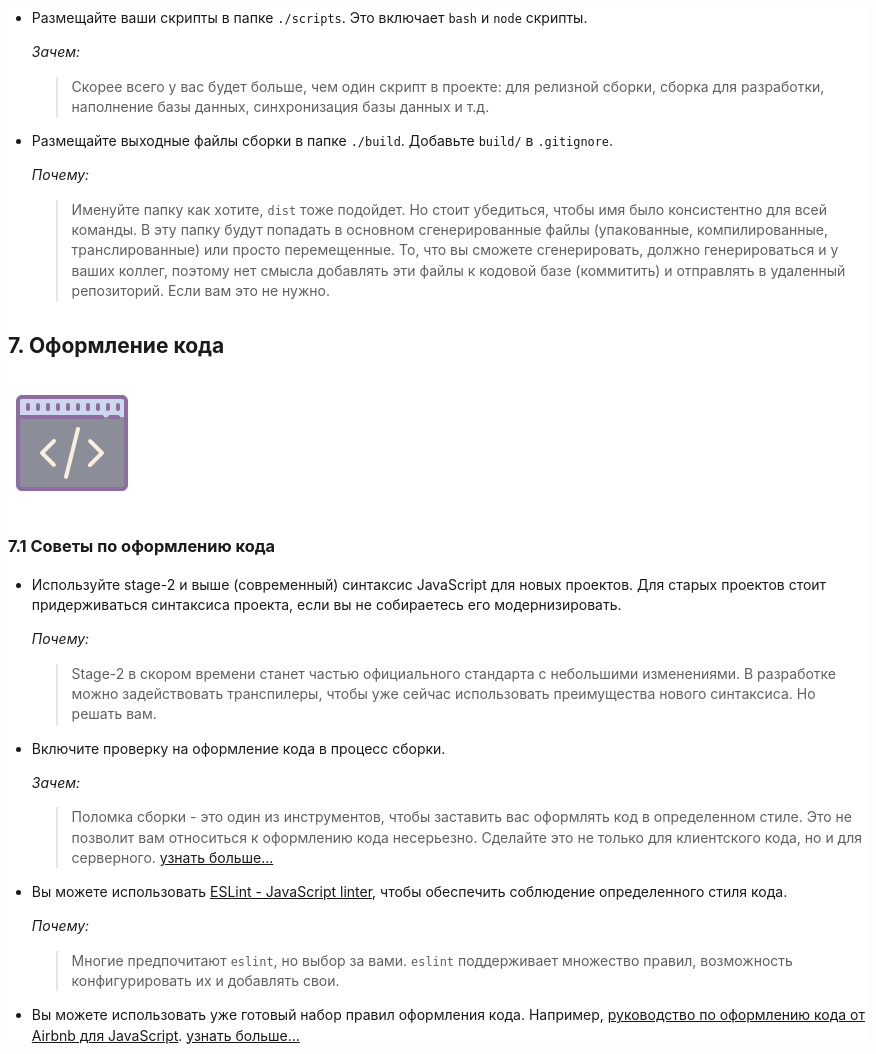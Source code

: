 * Размещайте ваши скрипты в папке `./scripts`. Это включает `bash` и `node` скрипты.

    _Зачем:_
    > Скорее всего у вас будет больше, чем один скрипт в проекте: для релизной сборки, сборка для разработки, наполнение базы данных, синхронизация базы данных и т.д. 

* Размещайте выходные файлы сборки в папке `./build`. Добавьте `build/` в `.gitignore`.

    _Почему:_
    > Именуйте папку как хотите, `dist` тоже подойдет. Но стоит убедиться, чтобы имя было консистентно для всей команды. В эту папку будут попадать в основном сгенерированные файлы (упакованные, компилированные, транслированные) или просто перемещенные. То, что вы сможете сгенерировать, должно генерироваться и у ваших коллег, поэтому нет смысла добавлять эти файлы к кодовой базе (коммитить) и отправлять в удаленный репозиторий. Если вам это не нужно.

<a name="code-style"></a>

## 7. Оформление кода

![Оформление кода](/img/code-style.png)

<a name="code-style-check"></a>

### 7.1 Советы по оформлению кода

*  Используйте stage-2 и выше (современный) синтаксис JavaScript для новых проектов. Для старых проектов стоит придерживаться синтаксиса проекта, если вы не собираетесь его модернизировать.

    _Почему:_
    > Stage-2 в скором времени станет частью официального стандарта с небольшими изменениями. В разработке можно задействовать транспилеры, чтобы уже сейчас использовать преимущества нового синтаксиса. Но решать вам.

* Включите проверку на оформление кода в процесс сборки.

    _Зачем:_
    > Поломка сборки - это один из инструментов, чтобы заставить вас оформлять код в определенном стиле. Это не позволит вам относиться к оформлению кода несерьезно. Сделайте это не только для клиентского кода, но и для серверного. [узнать больше...](https://www.robinwieruch.de/react-eslint-webpack-babel/)

* Вы можете использовать [ESLint - JavaScript linter](http://eslint.org/), чтобы обеспечить соблюдение определенного стиля кода.

    _Почему:_
    > Многие предпочитают `eslint`, но выбор за вами. `eslint` поддерживает множество правил, возможность конфигурировать их и добавлять свои.

* Вы можете использовать уже готовый набор правил оформления кода. Например, [руководство по оформлению кода от Airbnb для JavaScript](https://github.com/airbnb/javascript). [узнать больше...](https://www.gitbook.com/book/duk/airbnb-javascript-guidelines/details)
